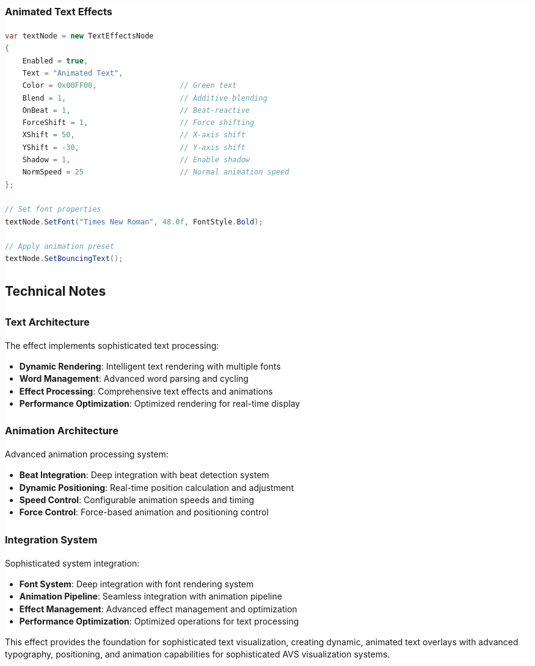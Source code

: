 ### Animated Text Effects
```csharp
var textNode = new TextEffectsNode
{
    Enabled = true,
    Text = "Animated Text",
    Color = 0x00FF00,                   // Green text
    Blend = 1,                          // Additive blending
    OnBeat = 1,                         // Beat-reactive
    ForceShift = 1,                     // Force shifting
    XShift = 50,                        // X-axis shift
    YShift = -30,                       // Y-axis shift
    Shadow = 1,                         // Enable shadow
    NormSpeed = 25                      // Normal animation speed
};

// Set font properties
textNode.SetFont("Times New Roman", 48.0f, FontStyle.Bold);

// Apply animation preset
textNode.SetBouncingText();
```

## Technical Notes

### Text Architecture
The effect implements sophisticated text processing:
- **Dynamic Rendering**: Intelligent text rendering with multiple fonts
- **Word Management**: Advanced word parsing and cycling
- **Effect Processing**: Comprehensive text effects and animations
- **Performance Optimization**: Optimized rendering for real-time display

### Animation Architecture
Advanced animation processing system:
- **Beat Integration**: Deep integration with beat detection system
- **Dynamic Positioning**: Real-time position calculation and adjustment
- **Speed Control**: Configurable animation speeds and timing
- **Force Control**: Force-based animation and positioning control

### Integration System
Sophisticated system integration:
- **Font System**: Deep integration with font rendering system
- **Animation Pipeline**: Seamless integration with animation pipeline
- **Effect Management**: Advanced effect management and optimization
- **Performance Optimization**: Optimized operations for text processing

This effect provides the foundation for sophisticated text visualization, creating dynamic, animated text overlays with advanced typography, positioning, and animation capabilities for sophisticated AVS visualization systems.
